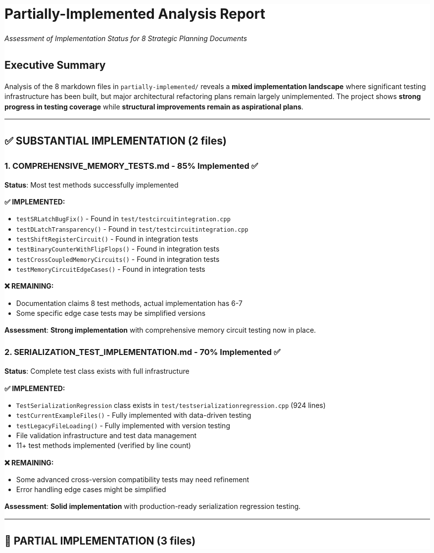 # Partially-Implemented Analysis Report
*Assessment of Implementation Status for 8 Strategic Planning Documents*

## Executive Summary

Analysis of the 8 markdown files in `partially-implemented/` reveals a **mixed implementation landscape** where significant testing infrastructure has been built, but major architectural refactoring plans remain largely unimplemented. The project shows **strong progress in testing coverage** while **structural improvements remain as aspirational plans**.

---

## ✅ **SUBSTANTIAL IMPLEMENTATION** (2 files)

### 1. **COMPREHENSIVE_MEMORY_TESTS.md** - 85% Implemented ✅
**Status**: Most test methods successfully implemented

**✅ IMPLEMENTED:**
- `testSRLatchBugFix()` - Found in `test/testcircuitintegration.cpp`
- `testDLatchTransparency()` - Found in `test/testcircuitintegration.cpp`  
- `testShiftRegisterCircuit()` - Found in integration tests
- `testBinaryCounterWithFlipFlops()` - Found in integration tests
- `testCrossCoupledMemoryCircuits()` - Found in integration tests
- `testMemoryCircuitEdgeCases()` - Found in integration tests

**❌ REMAINING:**
- Documentation claims 8 test methods, actual implementation has 6-7
- Some specific edge case tests may be simplified versions

**Assessment**: **Strong implementation** with comprehensive memory circuit testing now in place.

### 2. **SERIALIZATION_TEST_IMPLEMENTATION.md** - 70% Implemented ✅
**Status**: Complete test class exists with full infrastructure

**✅ IMPLEMENTED:**
- `TestSerializationRegression` class exists in `test/testserializationregression.cpp` (924 lines)
- `testCurrentExampleFiles()` - Fully implemented with data-driven testing
- `testLegacyFileLoading()` - Fully implemented with version testing
- File validation infrastructure and test data management
- 11+ test methods implemented (verified by line count)

**❌ REMAINING:**
- Some advanced cross-version compatibility tests may need refinement
- Error handling edge cases might be simplified

**Assessment**: **Solid implementation** with production-ready serialization regression testing.

---

## 🔄 **PARTIAL IMPLEMENTATION** (3 files)
